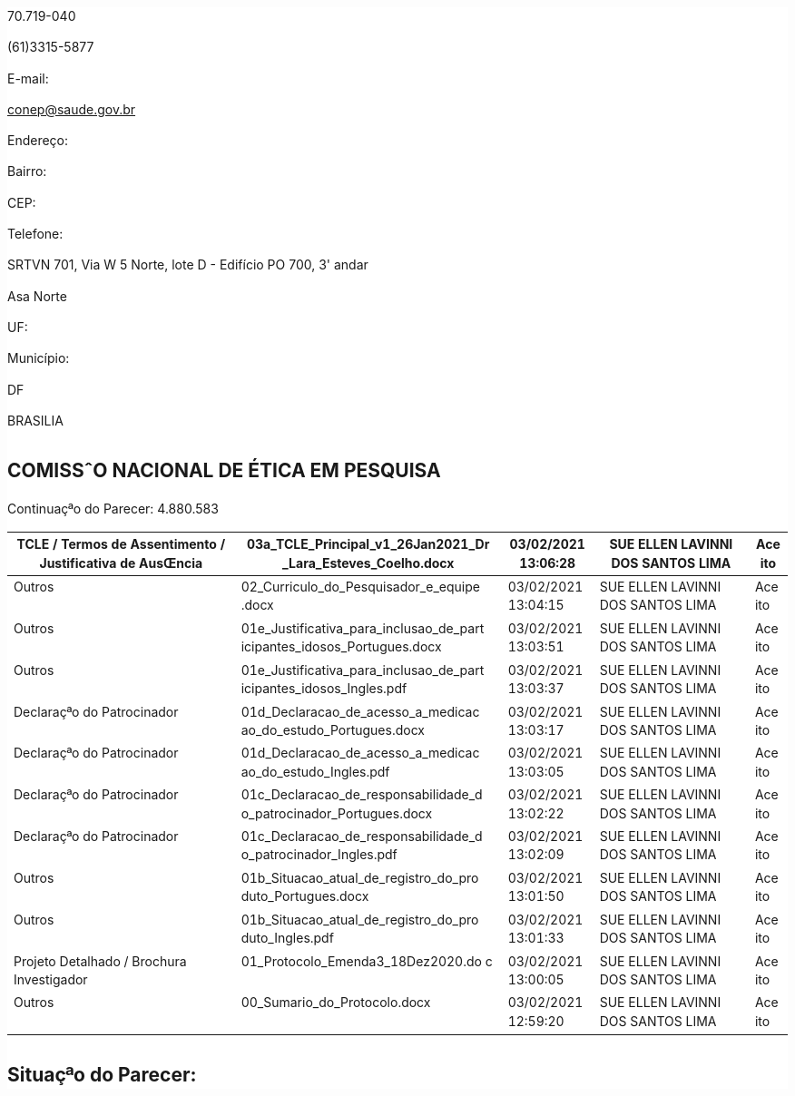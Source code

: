 70.719-040

(61)3315-5877

E-mail:

conep@saude.gov.br

Endereço:

Bairro:

CEP:

Telefone:

SRTVN 701, Via W 5 Norte, lote D - Edifício PO 700, 3' andar

Asa Norte

UF:

Município:

DF

BRASILIA

## COMISSˆO NACIONAL DE ÉTICA EM PESQUISA



Continuaçªo do Parecer: 4.880.583

| TCLE / Termos de Assentimento / Justificativa de AusŒncia   | 03a_TCLE_Principal_v1_26Jan2021_Dr _Lara_Esteves_Coelho.docx            | 03/02/2021 13:06:28   | SUE ELLEN LAVINNI DOS SANTOS LIMA   | Aceito   |
|-------------------------------------------------------------|-------------------------------------------------------------------------|-----------------------|-------------------------------------|----------|
| Outros                                                      | 02_Curriculo_do_Pesquisador_e_equipe .docx                              | 03/02/2021 13:04:15   | SUE ELLEN LAVINNI DOS SANTOS LIMA   | Aceito   |
| Outros                                                      | 01e_Justificativa_para_inclusao_de_part icipantes_idosos_Portugues.docx | 03/02/2021 13:03:51   | SUE ELLEN LAVINNI DOS SANTOS LIMA   | Aceito   |
| Outros                                                      | 01e_Justificativa_para_inclusao_de_part icipantes_idosos_Ingles.pdf     | 03/02/2021 13:03:37   | SUE ELLEN LAVINNI DOS SANTOS LIMA   | Aceito   |
| Declaraçªo do Patrocinador                                  | 01d_Declaracao_de_acesso_a_medicac ao_do_estudo_Portugues.docx          | 03/02/2021 13:03:17   | SUE ELLEN LAVINNI DOS SANTOS LIMA   | Aceito   |
| Declaraçªo do Patrocinador                                  | 01d_Declaracao_de_acesso_a_medicac ao_do_estudo_Ingles.pdf              | 03/02/2021 13:03:05   | SUE ELLEN LAVINNI DOS SANTOS LIMA   | Aceito   |
| Declaraçªo do Patrocinador                                  | 01c_Declaracao_de_responsabilidade_d o_patrocinador_Portugues.docx      | 03/02/2021 13:02:22   | SUE ELLEN LAVINNI DOS SANTOS LIMA   | Aceito   |
| Declaraçªo do Patrocinador                                  | 01c_Declaracao_de_responsabilidade_d o_patrocinador_Ingles.pdf          | 03/02/2021 13:02:09   | SUE ELLEN LAVINNI DOS SANTOS LIMA   | Aceito   |
| Outros                                                      | 01b_Situacao_atual_de_registro_do_pro duto_Portugues.docx               | 03/02/2021 13:01:50   | SUE ELLEN LAVINNI DOS SANTOS LIMA   | Aceito   |
| Outros                                                      | 01b_Situacao_atual_de_registro_do_pro duto_Ingles.pdf                   | 03/02/2021 13:01:33   | SUE ELLEN LAVINNI DOS SANTOS LIMA   | Aceito   |
| Projeto Detalhado / Brochura Investigador                   | 01_Protocolo_Emenda3_18Dez2020.do c                                     | 03/02/2021 13:00:05   | SUE ELLEN LAVINNI DOS SANTOS LIMA   | Aceito   |
| Outros                                                      | 00_Sumario_do_Protocolo.docx                                            | 03/02/2021 12:59:20   | SUE ELLEN LAVINNI DOS SANTOS LIMA   | Aceito   |

## Situaçªo do Parecer:
